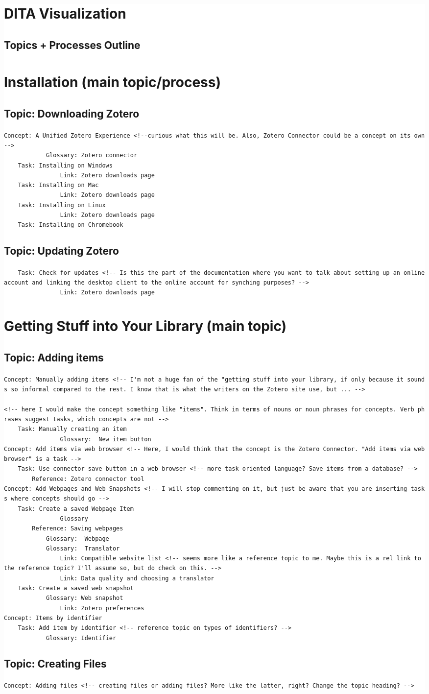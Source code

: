 # DITA Visualization
## Topics + Processes Outline

# Installation (main topic/process)
## Topic: Downloading Zotero
	Concept: A Unified Zotero Experience <!--curious what this will be. Also, Zotero Connector could be a concept on its own -->
				Glossary: Zotero connector
		Task: Installing on Windows
					Link: Zotero downloads page
		Task: Installing on Mac
					Link: Zotero downloads page
		Task: Installing on Linux
					Link: Zotero downloads page
		Task: Installing on Chromebook
## Topic: Updating Zotero
		Task: Check for updates <!-- Is this the part of the documentation where you want to talk about setting up an online account and linking the desktop client to the online account for synching purposes? -->
					Link: Zotero downloads page

# Getting Stuff into Your Library (main topic)
## Topic: Adding items
	Concept: Manually adding items <!-- I'm not a huge fan of the "getting stuff into your library, if only because it sounds so informal compared to the rest. I know that is what the writers on the Zotero site use, but ... -->

	<!-- here I would make the concept something like "items". Think in terms of nouns or noun phrases for concepts. Verb phrases suggest tasks, which concepts are not -->
		Task: Manually creating an item
					Glossary:  New item button
	Concept: Add items via web browser <!-- Here, I would think that the concept is the Zotero Connector. "Add items via web browser" is a task -->
		Task: Use connector save button in a web browser <!-- more task oriented language? Save items from a database? -->
			Reference: Zotero connector tool
	Concept: Add Webpages and Web Snapshots <!-- I will stop commenting on it, but just be aware that you are inserting tasks where concepts should go -->
		Task: Create a saved Webpage Item
					Glossary
			Reference: Saving webpages
				Glossary:  Webpage
				Glossary:  Translator
					Link: Compatible website list <!-- seems more like a reference topic to me. Maybe this is a rel link to the reference topic? I'll assume so, but do check on this. -->
					Link: Data quality and choosing a translator
		Task: Create a saved web snapshot
				Glossary: Web snapshot
					Link: Zotero preferences
	Concept: Items by identifier
		Task: Add item by identifier <!-- reference topic on types of identifiers? -->
				Glossary: Identifier
## Topic: Creating Files
	Concept: Adding files <!-- creating files or adding files? More like the latter, right? Change the topic heading? -->